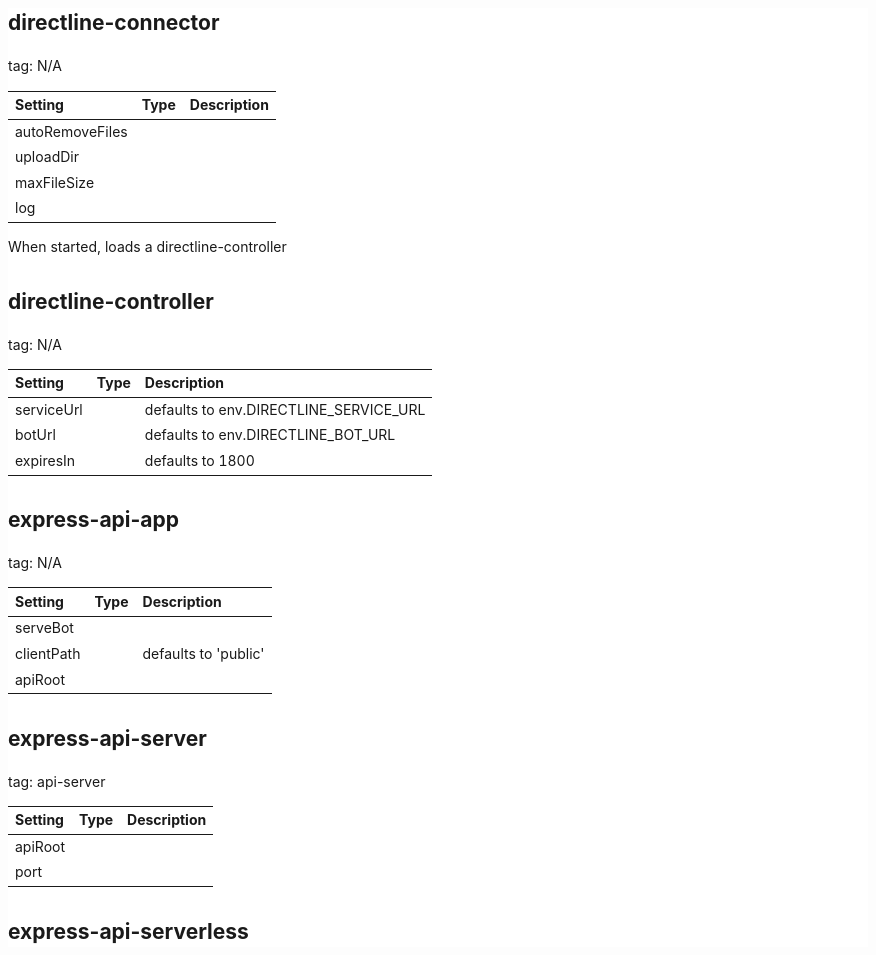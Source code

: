 ## directline-connector

tag: N/A

| Setting         | Type | Description |
| :-------------- | :--: | :---------- |
| autoRemoveFiles |      |             |
| uploadDir       |      |             |
| maxFileSize     |      |             |
| log             |      |             |

When started, loads a directline-controller

## directline-controller

tag: N/A

| Setting    | Type | Description                            |
| :--------- | :--: | :------------------------------------- |
| serviceUrl |      | defaults to env.DIRECTLINE_SERVICE_URL |
| botUrl     |      | defaults to env.DIRECTLINE_BOT_URL     |
| expiresIn  |      | defaults to 1800                       |

## express-api-app

tag: N/A

| Setting    | Type | Description          |
| :--------- | :--: | :------------------- |
| serveBot   |      |                      |
| clientPath |      | defaults to 'public' |
| apiRoot    |      |                      |

## express-api-server

tag: api-server

| Setting | Type | Description |
| :------ | :--: | :---------- |
| apiRoot |      |             |
| port    |      |             |

## express-api-serverless
